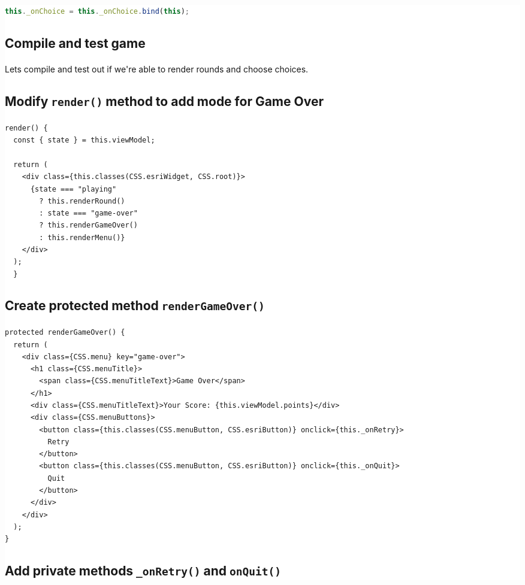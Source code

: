 ```ts
this._onChoice = this._onChoice.bind(this);
```

## Compile and test game

Lets compile and test out if we're able to render rounds and choose choices.

## Modify `render()` method to add mode for Game Over

```tsx
render() {
  const { state } = this.viewModel;

  return (
    <div class={this.classes(CSS.esriWidget, CSS.root)}>
      {state === "playing"
        ? this.renderRound()
        : state === "game-over"
        ? this.renderGameOver()
        : this.renderMenu()}
    </div>
  );
  }
```

## Create protected method `renderGameOver()`

```tsx
protected renderGameOver() {
  return (
    <div class={CSS.menu} key="game-over">
      <h1 class={CSS.menuTitle}>
        <span class={CSS.menuTitleText}>Game Over</span>
      </h1>
      <div class={CSS.menuTitleText}>Your Score: {this.viewModel.points}</div>
      <div class={CSS.menuButtons}>
        <button class={this.classes(CSS.menuButton, CSS.esriButton)} onclick={this._onRetry}>
          Retry
        </button>
        <button class={this.classes(CSS.menuButton, CSS.esriButton)} onclick={this._onQuit}>
          Quit
        </button>
      </div>
    </div>
  );
}
```

## Add private methods `_onRetry()` and `onQuit()`
